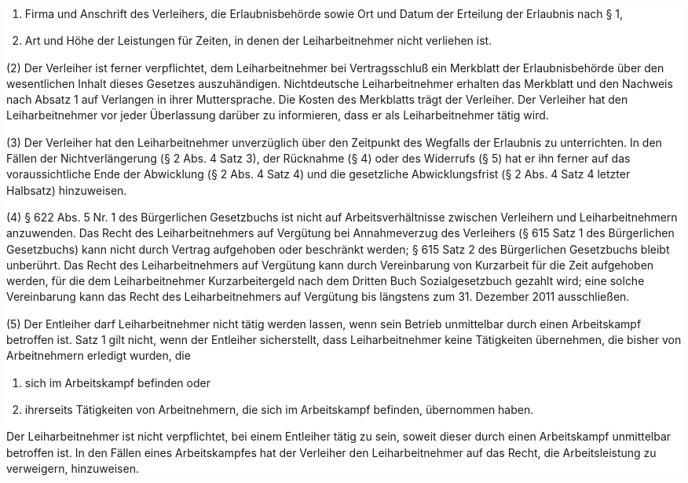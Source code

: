 1.  Firma und Anschrift des Verleihers, die Erlaubnisbehörde sowie Ort und
    Datum der Erteilung der Erlaubnis nach § 1,


2.  Art und Höhe der Leistungen für Zeiten, in denen der Leiharbeitnehmer
    nicht verliehen ist.




(2) Der Verleiher ist ferner verpflichtet, dem Leiharbeitnehmer bei
Vertragsschluß ein Merkblatt der Erlaubnisbehörde über den
wesentlichen Inhalt dieses Gesetzes auszuhändigen. Nichtdeutsche
Leiharbeitnehmer erhalten das Merkblatt und den Nachweis nach Absatz 1
auf Verlangen in ihrer Muttersprache. Die Kosten des Merkblatts trägt
der Verleiher. Der Verleiher hat den Leiharbeitnehmer vor jeder
Überlassung darüber zu informieren, dass er als Leiharbeitnehmer tätig
wird.

(3) Der Verleiher hat den Leiharbeitnehmer unverzüglich über den
Zeitpunkt des Wegfalls der Erlaubnis zu unterrichten. In den Fällen
der Nichtverlängerung (§ 2 Abs. 4 Satz 3), der Rücknahme (§ 4) oder
des Widerrufs (§ 5) hat er ihn ferner auf das voraussichtliche Ende
der Abwicklung (§ 2 Abs. 4 Satz 4) und die gesetzliche
Abwicklungsfrist (§ 2 Abs. 4 Satz 4 letzter Halbsatz) hinzuweisen.

(4) § 622 Abs. 5 Nr. 1 des Bürgerlichen Gesetzbuchs ist nicht auf
Arbeitsverhältnisse zwischen Verleihern und Leiharbeitnehmern
anzuwenden. Das Recht des Leiharbeitnehmers auf Vergütung bei
Annahmeverzug des Verleihers (§ 615 Satz 1 des Bürgerlichen
Gesetzbuchs) kann nicht durch Vertrag aufgehoben oder beschränkt
werden; § 615 Satz 2 des Bürgerlichen Gesetzbuchs bleibt unberührt.
Das Recht des Leiharbeitnehmers auf Vergütung kann durch Vereinbarung
von Kurzarbeit für die Zeit aufgehoben werden, für die dem
Leiharbeitnehmer Kurzarbeitergeld nach dem Dritten Buch
Sozialgesetzbuch gezahlt wird; eine solche Vereinbarung kann das Recht
des Leiharbeitnehmers auf Vergütung bis längstens zum 31. Dezember
2011 ausschließen.

(5) Der Entleiher darf Leiharbeitnehmer nicht tätig werden lassen,
wenn sein Betrieb unmittelbar durch einen Arbeitskampf betroffen ist.
Satz 1 gilt nicht, wenn der Entleiher sicherstellt, dass
Leiharbeitnehmer keine Tätigkeiten übernehmen, die bisher von
Arbeitnehmern erledigt wurden, die

1.  sich im Arbeitskampf befinden oder


2.  ihrerseits Tätigkeiten von Arbeitnehmern, die sich im Arbeitskampf
    befinden, übernommen haben.



Der Leiharbeitnehmer ist nicht verpflichtet, bei einem Entleiher tätig
zu sein, soweit dieser durch einen Arbeitskampf unmittelbar betroffen
ist. In den Fällen eines Arbeitskampfes hat der Verleiher den
Leiharbeitnehmer auf das Recht, die Arbeitsleistung zu verweigern,
hinzuweisen.
